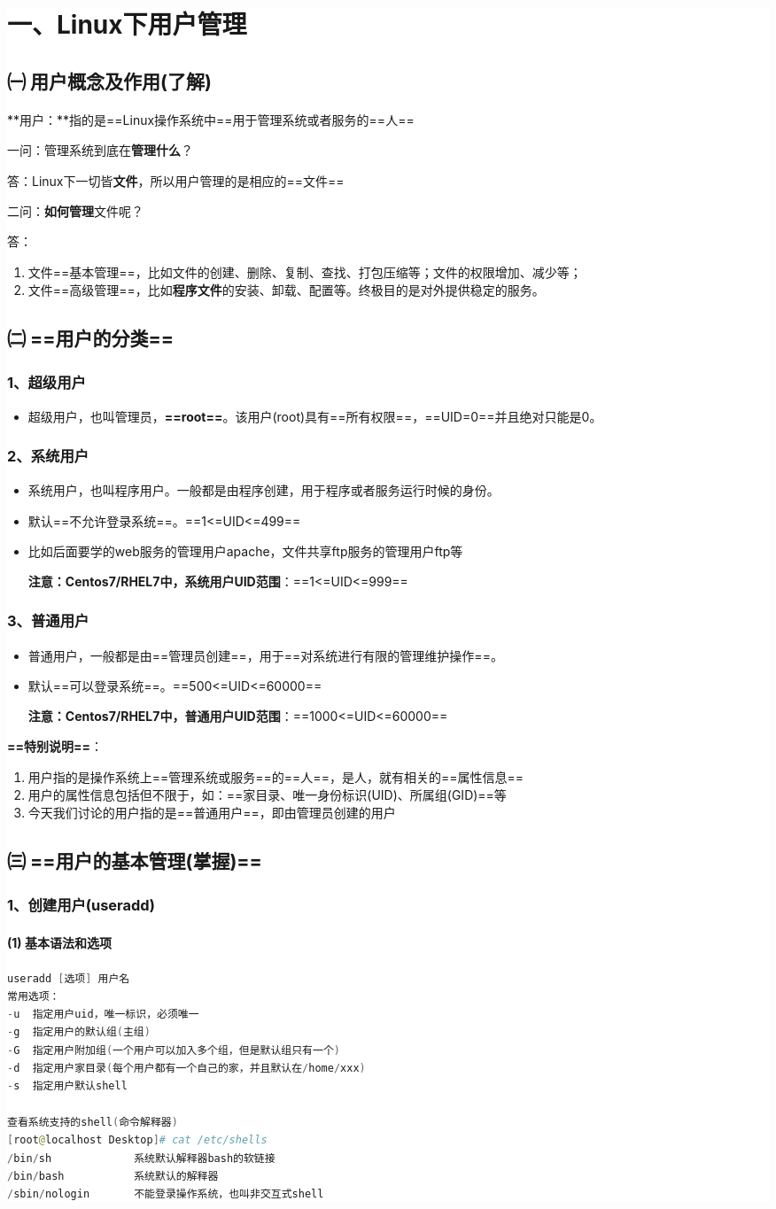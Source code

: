 # 一、Linux下用户管理

## ㈠ 用户概念及作用(了解)

**用户：**指的是==Linux操作系统中==用于管理系统或者服务的==人==

一问：管理系统到底在**管理什么**？

答：Linux下一切皆**文件**，所以用户管理的是相应的==文件==

二问：**如何管理**文件呢？

答：

1. 文件==基本管理==，比如文件的创建、删除、复制、查找、打包压缩等；文件的权限增加、减少等；
2. 文件==高级管理==，比如**程序文件**的安装、卸载、配置等。终极目的是对外提供稳定的服务。

## ㈡ ==用户的分类==

### 1、超级用户

- 超级用户，也叫管理员，**==root==**。该用户(root)具有==所有权限==，==UID=0==并且绝对只能是0。

### 2、系统用户

- 系统用户，也叫程序用户。一般都是由程序创建，用于程序或者服务运行时候的身份。

- 默认==不允许登录系统==。==1<=UID<=499==

- 比如后面要学的web服务的管理用户apache，文件共享ftp服务的管理用户ftp等

  **注意：Centos7/RHEL7中，系统用户UID范围**：==1<=UID<=999==

### 3、普通用户

- 普通用户，一般都是由==管理员创建==，用于==对系统进行有限的管理维护操作==。

- 默认==可以登录系统==。==500<=UID<=60000==

  **注意：Centos7/RHEL7中，普通用户UID范围**：==1000<=UID<=60000==

**==特别说明==**：

1. 用户指的是操作系统上==管理系统或服务==的==人==，是人，就有相关的==属性信息==
2. 用户的属性信息包括但不限于，如：==家目录、唯一身份标识(UID)、所属组(GID)==等
3. 今天我们讨论的用户指的是==普通用户==，即由管理员创建的用户

## ㈢  ==用户的基本管理(掌握)==

### 1、创建用户(useradd)

#### (1) 基本语法和选项

```powershell
useradd [选项] 用户名
常用选项：
-u	指定用户uid，唯一标识，必须唯一	
-g	指定用户的默认组(主组)
-G	指定用户附加组(一个用户可以加入多个组，但是默认组只有一个)
-d	指定用户家目录(每个用户都有一个自己的家，并且默认在/home/xxx)
-s	指定用户默认shell

查看系统支持的shell(命令解释器)
[root@localhost Desktop]# cat /etc/shells 
/bin/sh				系统默认解释器bash的软链接
/bin/bash			系统默认的解释器
/sbin/nologin		不能登录操作系统，也叫非交互式shell
```